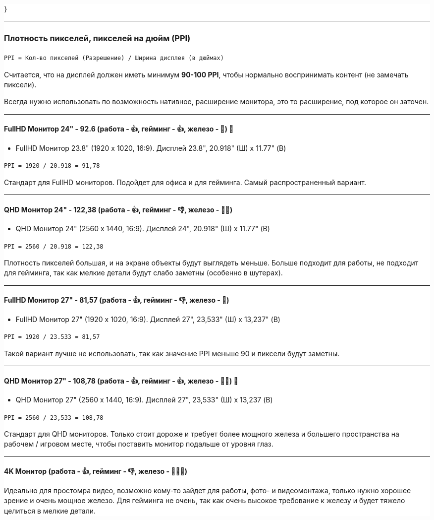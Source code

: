 ```scss
}
```
---

### Плотность пикселей, пикселей на дюйм (PPI)

```PPI = Кол-во пикселей (Разрешение) / Ширина дисплея (в дюймах)```

Считается, что на дисплей должен иметь минимум **90-100 PPI**, чтобы нормально воспринимать контент (не замечать пиксели).

Всегда нужно использовать по возможность нативное, расширение монитора, это то расширение, под которое он заточен.

---

#### FullHD Монитор 24" - 92.6 (работа - 👍, гейминг - 👍, железо - 💪) 💛

- FullHD Монитор 23.8" (1920 х 1020, 16:9). Дисплей 23.8", 20.918" (Ш) x 11.77" (В)

```PPI = 1920 / 20.918 = 91,78```

Стандарт для FullHD мониторов. Подойдет для офиса и для гейминга. Самый распространенный вариант.

---

#### QHD Монитор 24" - 122,38 (работа - 👍, гейминг - 👎, железо - 💪💪)

- QHD Монитор 24" (2560 х 1440, 16:9). Дисплей 24", 20.918" (Ш) x 11.77" (В)

```PPI = 2560 / 20.918 = 122,38```

Плотность пикселей большая, и на экране объекты будут выглядеть меньше. Больше подходит для работы, не подходит для гейминга, так как мелкие детали будут слабо заметны (особенно в шутерах).

---

#### FullHD Монитор 27" - 81,57 (работа - 👍, гейминг - 👎, железо - 💪)

- FullHD Монитор 27" (1920 х 1020, 16:9). Дисплей 27", 23,533" (Ш) x 13,237" (В)

```PPI = 1920 / 23.533 = 81,57```

Такой вариант лучше не использовать, так как значение PPI меньше 90 и пиксели будут заметны.

---

#### QHD Монитор 27" - 108,78 (работа - 👍, гейминг - 👍, железо - 💪💪) 💛

- QHD Монитор 27" (2560 х 1440, 16:9). Дисплей 27", 23,533" (Ш) x 13,237 (В)

```PPI = 2560 / 23,533 = 108,78```

Стандарт для QHD мониторов. Только стоит дороже и требует более мощного железа и большего пространства на рабочем / игровом месте, чтобы поставить монитор подальше от уровня глаз.

---

#### 4K Монитор (работа - 👍, гейминг - 👎, железо - 💪💪💪)

Идеально для простомра видео, возможно кому-то зайдет для работы, фото- и видеомонтажа, только нужно хорошее зрение и очень мощное железо. Для гейминга не очень, так как очень высокое требование к железу и будет тяжело целиться в мелкие детали.

```